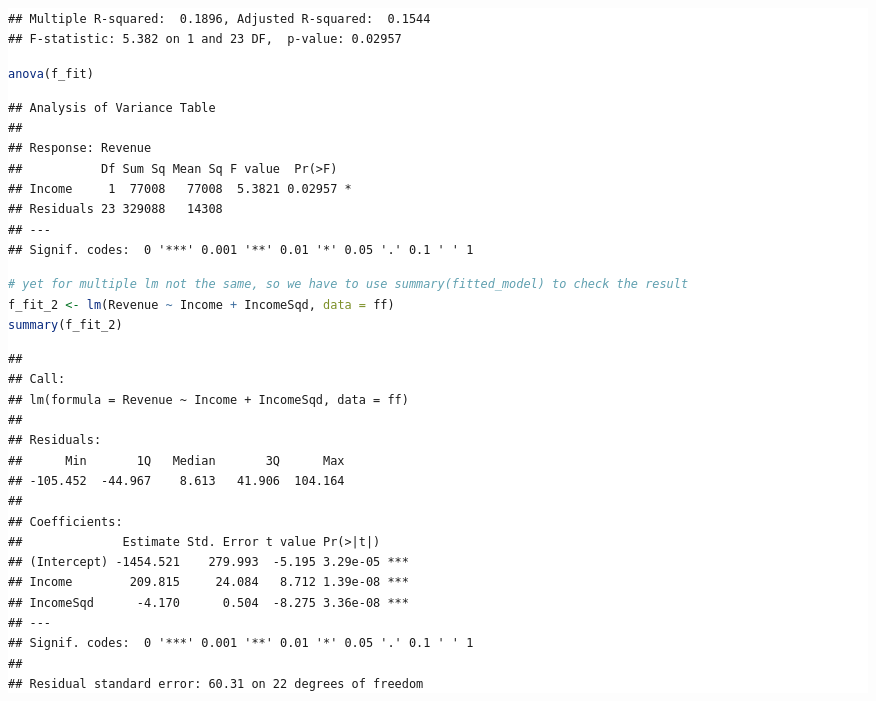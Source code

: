     ## Multiple R-squared:  0.1896, Adjusted R-squared:  0.1544 
    ## F-statistic: 5.382 on 1 and 23 DF,  p-value: 0.02957

``` r
anova(f_fit)
```

    ## Analysis of Variance Table
    ## 
    ## Response: Revenue
    ##           Df Sum Sq Mean Sq F value  Pr(>F)  
    ## Income     1  77008   77008  5.3821 0.02957 *
    ## Residuals 23 329088   14308                  
    ## ---
    ## Signif. codes:  0 '***' 0.001 '**' 0.01 '*' 0.05 '.' 0.1 ' ' 1

``` r
# yet for multiple lm not the same, so we have to use summary(fitted_model) to check the result
f_fit_2 <- lm(Revenue ~ Income + IncomeSqd, data = ff)
summary(f_fit_2)
```

    ## 
    ## Call:
    ## lm(formula = Revenue ~ Income + IncomeSqd, data = ff)
    ## 
    ## Residuals:
    ##      Min       1Q   Median       3Q      Max 
    ## -105.452  -44.967    8.613   41.906  104.164 
    ## 
    ## Coefficients:
    ##              Estimate Std. Error t value Pr(>|t|)    
    ## (Intercept) -1454.521    279.993  -5.195 3.29e-05 ***
    ## Income        209.815     24.084   8.712 1.39e-08 ***
    ## IncomeSqd      -4.170      0.504  -8.275 3.36e-08 ***
    ## ---
    ## Signif. codes:  0 '***' 0.001 '**' 0.01 '*' 0.05 '.' 0.1 ' ' 1
    ## 
    ## Residual standard error: 60.31 on 22 degrees of freedom